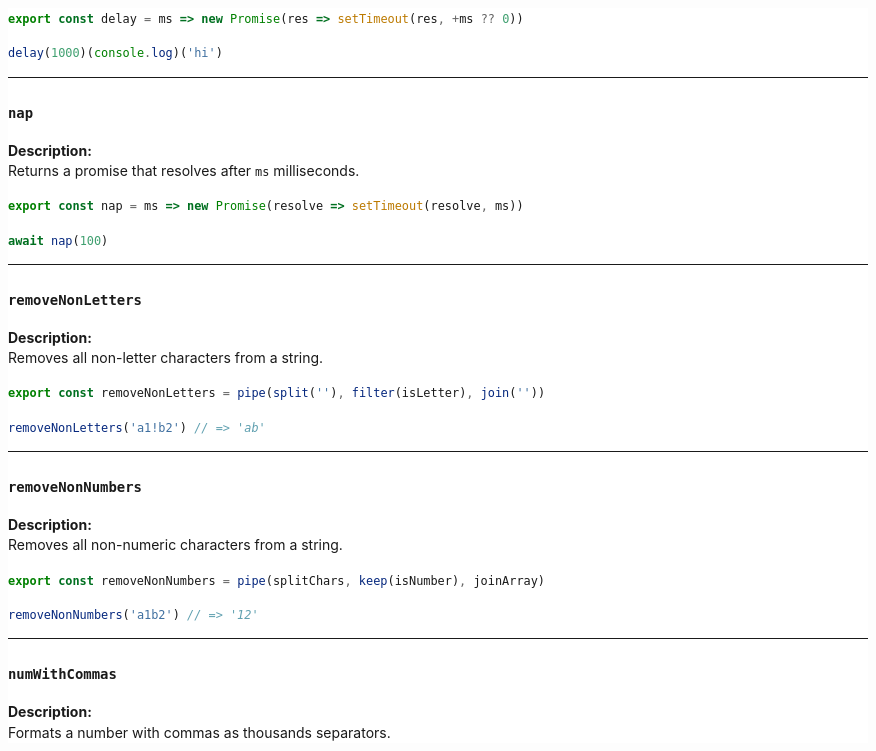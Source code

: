 ```js
export const delay = ms => new Promise(res => setTimeout(res, +ms ?? 0))
```

```js
delay(1000)(console.log)('hi')
```

---

### `nap`

**Description:**  
Returns a promise that resolves after `ms` milliseconds.

```js
export const nap = ms => new Promise(resolve => setTimeout(resolve, ms))
```

```js
await nap(100)
```

---

### `removeNonLetters`

**Description:**  
Removes all non-letter characters from a string.

```js
export const removeNonLetters = pipe(split(''), filter(isLetter), join(''))
```

```js
removeNonLetters('a1!b2') // => 'ab'
```

---

### `removeNonNumbers`

**Description:**  
Removes all non-numeric characters from a string.

```js
export const removeNonNumbers = pipe(splitChars, keep(isNumber), joinArray)
```

```js
removeNonNumbers('a1b2') // => '12'
```

---

### `numWithCommas`

**Description:**  
Formats a number with commas as thousands separators.
